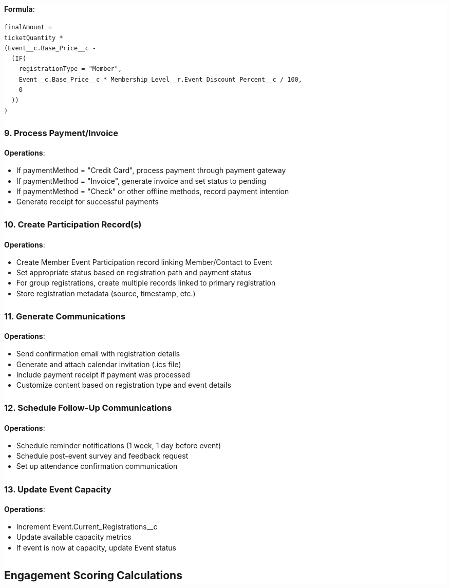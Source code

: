 **Formula**:
```
finalAmount =
ticketQuantity * 
(Event__c.Base_Price__c - 
  (IF(
    registrationType = "Member",
    Event__c.Base_Price__c * Membership_Level__r.Event_Discount_Percent__c / 100,
    0
  ))
)
```

### 9. Process Payment/Invoice

**Operations**:
- If paymentMethod = "Credit Card", process payment through payment gateway
- If paymentMethod = "Invoice", generate invoice and set status to pending
- If paymentMethod = "Check" or other offline methods, record payment intention
- Generate receipt for successful payments

### 10. Create Participation Record(s)

**Operations**:
- Create Member Event Participation record linking Member/Contact to Event
- Set appropriate status based on registration path and payment status
- For group registrations, create multiple records linked to primary registration
- Store registration metadata (source, timestamp, etc.)

### 11. Generate Communications

**Operations**:
- Send confirmation email with registration details
- Generate and attach calendar invitation (.ics file)
- Include payment receipt if payment was processed
- Customize content based on registration type and event details

### 12. Schedule Follow-Up Communications

**Operations**:
- Schedule reminder notifications (1 week, 1 day before event)
- Schedule post-event survey and feedback request
- Set up attendance confirmation communication

### 13. Update Event Capacity

**Operations**:
- Increment Event.Current_Registrations__c
- Update available capacity metrics
- If event is now at capacity, update Event status

## Engagement Scoring Calculations
